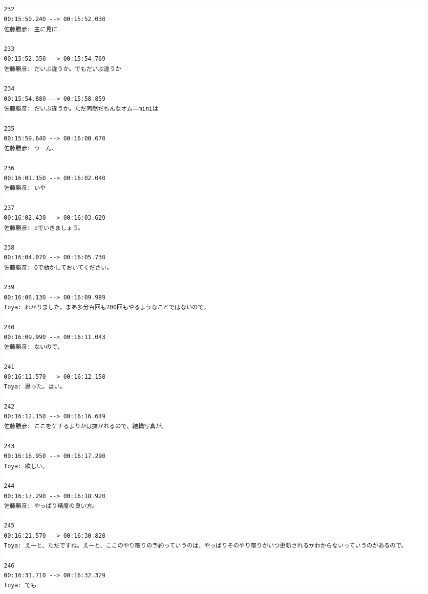     232
    00:15:50.240 --> 00:15:52.030
    佐藤勝彦: 主に見に
    
    233
    00:15:52.350 --> 00:15:54.769
    佐藤勝彦: だいぶ違うか。でもだいぶ違うか
    
    234
    00:15:54.880 --> 00:15:58.859
    佐藤勝彦: だいぶ違うか。ただ同然だもんなオムニminiは
    
    235
    00:15:59.640 --> 00:16:00.670
    佐藤勝彦: うーん、
    
    236
    00:16:01.150 --> 00:16:02.040
    佐藤勝彦: いや
    
    237
    00:16:02.430 --> 00:16:03.629
    佐藤勝彦: oでいきましょう。
    
    238
    00:16:04.070 --> 00:16:05.730
    佐藤勝彦: Oで動かしておいてください。
    
    239
    00:16:06.130 --> 00:16:09.989
    Toya: わかりました。まあ多分百回も200回もやるようなことではないので。
    
    240
    00:16:09.990 --> 00:16:11.043
    佐藤勝彦: ないので、
    
    241
    00:16:11.570 --> 00:16:12.150
    Toya: 思った。はい。
    
    242
    00:16:12.150 --> 00:16:16.649
    佐藤勝彦: ここをケチるよりかは抜かれるので、結構写真が。
    
    243
    00:16:16.950 --> 00:16:17.290
    Toya: 欲しい。
    
    244
    00:16:17.290 --> 00:16:18.920
    佐藤勝彦: やっぱり精度の良い方。
    
    245
    00:16:21.570 --> 00:16:30.820
    Toya: えーと、ただですね。えーと、ここのやり取りの予約っていうのは、やっぱりそのやり取りがいつ更新されるかわからないっていうのがあるので。
    
    246
    00:16:31.710 --> 00:16:32.329
    Toya: でも
    